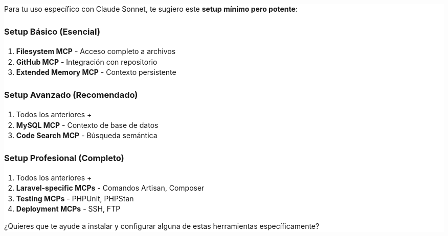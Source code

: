 Para tu uso específico con Claude Sonnet, te sugiero este **setup mínimo pero potente**:

### **Setup Básico (Esencial)**
1. **Filesystem MCP** - Acceso completo a archivos
2. **GitHub MCP** - Integración con repositorio  
3. **Extended Memory MCP** - Contexto persistente

### **Setup Avanzado (Recomendado)**  
1. Todos los anteriores +
2. **MySQL MCP** - Contexto de base de datos
3. **Code Search MCP** - Búsqueda semántica

### **Setup Profesional (Completo)**
1. Todos los anteriores +
2. **Laravel-specific MCPs** - Comandos Artisan, Composer
3. **Testing MCPs** - PHPUnit, PHPStan
4. **Deployment MCPs** - SSH, FTP

¿Quieres que te ayude a instalar y configurar alguna de estas herramientas específicamente?
